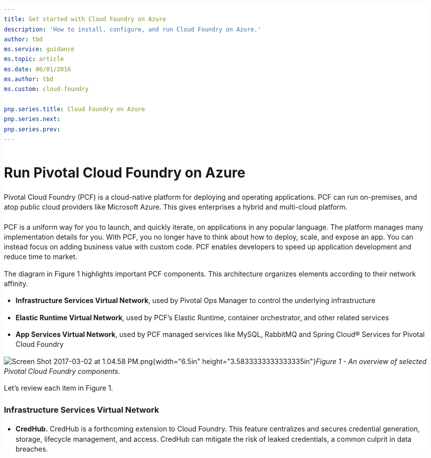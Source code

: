 ```yaml
---
title: Get started with Cloud Foundry on Azure
description: 'How to install, configure, and run Cloud Foundry on Azure.'
author: tbd
ms.service: guidance
ms.topic: article
ms.date: 06/01/2016
ms.author: tbd
ms.custom: cloud-foundry

pnp.series.title: Cloud Foundry on Azure
pnp.series.next: 
pnp.series.prev: 
---
```


# Run Pivotal Cloud Foundry on Azure

Pivotal Cloud Foundry (PCF) is a cloud-native platform for deploying and
operating applications. PCF can run on-premises, and atop public cloud
providers like Microsoft Azure. This gives enterprises a hybrid and
multi-cloud platform.\
\
PCF is a uniform way for you to launch, and quickly iterate, on
applications in any popular language. The platform manages many
implementation details for you. With PCF, you no longer have to think
about how to deploy, scale, and expose an app. You can instead focus on
adding business value with custom code. PCF enables developers to speed
up application development and reduce time to market.

The diagram in Figure 1 highlights important PCF components. This
architecture organizes elements according to their network affinity.

- **Infrastructure Services Virtual Network**, used by Pivotal Ops
    Manager to control the underlying infrastructure

- **Elastic Runtime Virtual Network**, used by PCF’s Elastic Runtime,
    container orchestrator, and other related services

- **App Services Virtual Network**, used by PCF managed services like
    MySQL, RabbitMQ and Spring Cloud® Services for Pivotal Cloud Foundry

![Screen Shot 2017-03-02 at 1.04.58
PM.png](images/media/image1.png){width="6.5in"
height="3.5833333333333335in"}*Figure 1 - An overview of selected
Pivotal Cloud Foundry components.*

Let’s review each item in Figure 1.

### Infrastructure Services Virtual Network

- **CredHub.** CredHub is a forthcoming extension to Cloud Foundry.
    This feature centralizes and secures credential generation, storage,
    lifecycle management, and access. CredHub can mitigate the risk of
    leaked credentials, a common culprit in data breaches.
